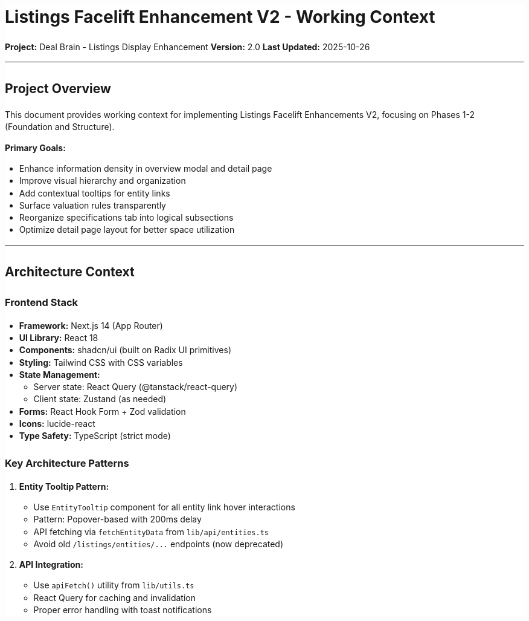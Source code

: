 # Listings Facelift Enhancement V2 - Working Context

**Project:** Deal Brain - Listings Display Enhancement
**Version:** 2.0
**Last Updated:** 2025-10-26

---

## Project Overview

This document provides working context for implementing Listings Facelift Enhancements V2, focusing on Phases 1-2 (Foundation and Structure).

**Primary Goals:**
- Enhance information density in overview modal and detail page
- Improve visual hierarchy and organization
- Add contextual tooltips for entity links
- Surface valuation rules transparently
- Reorganize specifications tab into logical subsections
- Optimize detail page layout for better space utilization

---

## Architecture Context

### Frontend Stack

- **Framework:** Next.js 14 (App Router)
- **UI Library:** React 18
- **Components:** shadcn/ui (built on Radix UI primitives)
- **Styling:** Tailwind CSS with CSS variables
- **State Management:**
  - Server state: React Query (@tanstack/react-query)
  - Client state: Zustand (as needed)
- **Forms:** React Hook Form + Zod validation
- **Icons:** lucide-react
- **Type Safety:** TypeScript (strict mode)

### Key Architecture Patterns

1. **Entity Tooltip Pattern:**
   - Use `EntityTooltip` component for all entity link hover interactions
   - Pattern: Popover-based with 200ms delay
   - API fetching via `fetchEntityData` from `lib/api/entities.ts`
   - Avoid old `/listings/entities/...` endpoints (now deprecated)

2. **API Integration:**
   - Use `apiFetch()` utility from `lib/utils.ts`
   - React Query for caching and invalidation
   - Proper error handling with toast notifications
